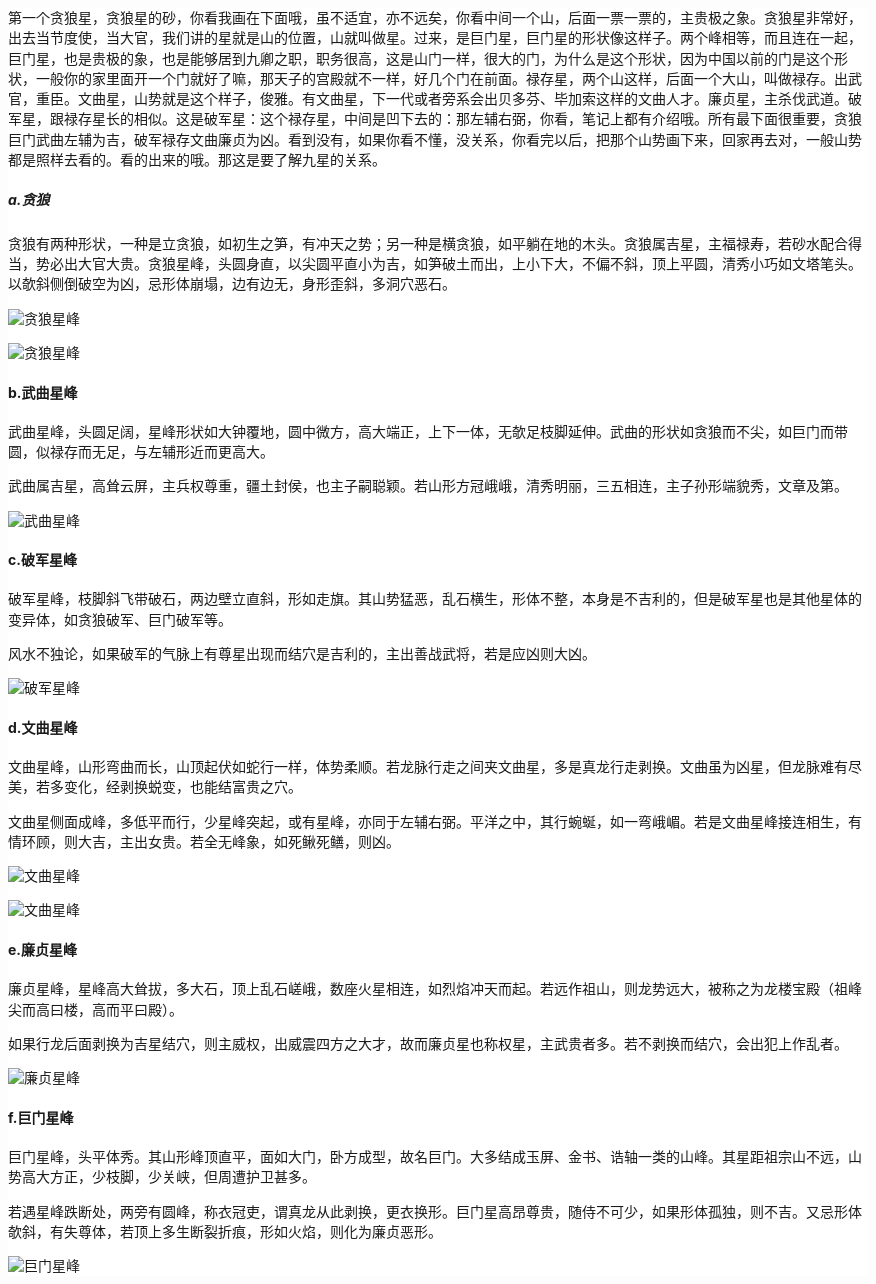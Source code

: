 第一个贪狼星，贪狼星的砂，你看我画在下面哦，虽不适宜，亦不远矣，你看中间一个山，后面一票一票的，主贵极之象。贪狼星非常好，出去当节度使，当大官，我们讲的星就是山的位置，山就叫做星。过来，是巨门星，巨门星的形状像这样子。两个峰相等，而且连在一起，巨门星，也是贵极的象，也是能够居到九卿之职，职务很高，这是山门一样，很大的门，为什么是这个形状，因为中国以前的门是这个形状，一般你的家里面开一个门就好了嘛，那天子的宫殿就不一样，好几个门在前面。禄存星，两个山这样，后面一个大山，叫做禄存。出武官，重臣。文曲星，山势就是这个样子，俊雅。有文曲星，下一代或者旁系会出贝多芬、毕加索这样的文曲人才。廉贞星，主杀伐武道。破军星，跟禄存星长的相似。这是破军星：这个禄存星，中间是凹下去的：那左辅右弼，你看，笔记上都有介绍哦。所有最下面很重要，贪狼巨门武曲左辅为吉，破军禄存文曲廉贞为凶。看到没有，如果你看不懂，没关系，你看完以后，把那个山势画下来，回家再去对，一般山势都是照样去看的。看的出来的哦。那这是要了解九星的关系。

##### a.贪狼

贪狼有两种形状，一种是立贪狼，如初生之笋，有冲天之势；另一种是横贪狼，如平躺在地的木头。贪狼属吉星，主福禄寿，若砂水配合得当，势必出大官大贵。贪狼星峰，头圆身直，以尖圆平直小为吉，如笋破土而出，上小下大，不偏不斜，顶上平圆，清秀小巧如文塔笔头。以欹斜侧倒破空为凶，忌形体崩塌，边有边无，身形歪斜，多洞穴恶石。

![贪狼星峰](https://preview.cloud.189.cn/image/imageAction?param=BB87F302C620B3B78EDC67B57D7777A69B7C006B5AC8909A74E9BD08CD939760CE97A3D833245BE8062476AE78CDE630964303CE6C51BA7246FD23345B277BB972DD708BB431AD675B293FFF4E521FE00D0331F6BC93E3EBE77EAFE7FB0F6AB19DFCC663D8A1E578651E830D53EBDEF8)

![贪狼星峰](https://preview.cloud.189.cn/image/imageAction?param=008F8EBD061501C8F8D0A3BE62488DD30CC6290047255109E057C8A38A197F86EB44CE611762BBF3CA99693B77B597A97A515387832ADE9F163DCA3463C4461B8427E3784AEF3866CAB3E1E089406CA6BEE4943FA8680578BFBFF821D2EFA96813C6570BDFD29BFBCA34109790DE2447)

#### b.武曲星峰

武曲星峰，头圆足阔，星峰形状如大钟覆地，圆中微方，高大端正，上下一体，无欹足枝脚延伸。武曲的形状如贪狼而不尖，如巨门而带圆，似禄存而无足，与左辅形近而更高大。

武曲属吉星，高耸云屏，主兵权尊重，疆土封侯，也主子嗣聪颖。若山形方冠峨峨，清秀明丽，三五相连，主子孙形端貌秀，文章及第。

![武曲星峰](https://preview.cloud.189.cn/image/imageAction?param=0CCD620618741A5271B50B2E4A76662621FEC4B50BC866DB8CA7E8A51D80CF21E0E83363199C88147A82F7CBFFB573679501388EF8168FE17EF89048346DF51A298398AC3A420EC2014F6E355E4AFC5CAF483EEFFFD664C085F6E086F81A4732FC264C8286DBB6B8C7A4F6F56FB4A8EA)

#### c.破军星峰

破军星峰，枝脚斜飞带破石，两边壁立直斜，形如走旗。其山势猛恶，乱石横生，形体不整，本身是不吉利的，但是破军星也是其他星体的变异体，如贪狼破军、巨门破军等。

风水不独论，如果破军的气脉上有尊星出现而结穴是吉利的，主出善战武将，若是应凶则大凶。

![破军星峰](https://preview.cloud.189.cn/image/imageAction?param=3990BD0A8D166E67D6F9CA89E433BC53DEB9BE95B369FEFE2E7908B50DEDEB8B3FCE12854A74EE43461DF6E9850B1F4BC5BFDC440A363B7E3AB4BA37062A14C096C5ED6E7CB39E3F229D0B1ED225E67936E9B2EA8549F8F6BC710CADF7FE05DF8E2E753D51ECBCDBD27686B8156E7A88)

#### d.文曲星峰

文曲星峰，山形弯曲而长，山顶起伏如蛇行一样，体势柔顺。若龙脉行走之间夹文曲星，多是真龙行走剥换。文曲虽为凶星，但龙脉难有尽美，若多变化，经剥换蜕变，也能结富贵之穴。

文曲星侧面成峰，多低平而行，少星峰突起，或有星峰，亦同于左辅右弼。平洋之中，其行蜿蜒，如一弯峨嵋。若是文曲星峰接连相生，有情环顾，则大吉，主出女贵。若全无峰象，如死鳅死鳝，则凶。

![文曲星峰](https://preview.cloud.189.cn/image/imageAction?param=46CCE59326B020CBD9B28922BF076AB361B5DB75CACD07FD629E802A39252B27D48280F51D7AE616731DD7212113502412152937F44FF924BCB7544439CC477822F4DFA874DE91DEE357F35977E57DE606A12060383358002D61998FA82E0A24527C6FADA57C34F26416400F792B6E3C)

![文曲星峰](https://preview.cloud.189.cn/image/imageAction?param=34E5E1543A9619BBED4181E328C46CDF92067C46558443597CDAA4389E6B50029E62CB6412C54BF1D6C0BC3D8FE523C94921FBAA9FCF8D12E37214F062CCB433621376D6432241CD03A158E898C5C027E6CD985FF252E0E2F3F3308A595780B9893234D62F587F703302FAE3E56E86B5)

#### e.廉贞星峰

廉贞星峰，星峰高大耸拔，多大石，顶上乱石嵯峨，数座火星相连，如烈焰冲天而起。若远作祖山，则龙势远大，被称之为龙楼宝殿（祖峰尖而高曰楼，高而平曰殿）。

如果行龙后面剥换为吉星结穴，则主威权，出威震四方之大才，故而廉贞星也称权星，主武贵者多。若不剥换而结穴，会出犯上作乱者。

![廉贞星峰](https://preview.cloud.189.cn/image/imageAction?param=C3875F4CB4BDE63F3A7518C7C7B7F020A3902E3C91676D805B90A0F81A5174CCB26F33499910864DB91AB74CC4A242EC71F8A1C9CB7F2E66E127088EF51829409731B651872423FDFD08780D9EA3F1AFDFF6FD06A44659C3B67BCD1D45E3B1671EF8ED9E973D16B08E65B4A7C0205D49)

#### f.巨门星峰

巨门星峰，头平体秀。其山形峰顶直平，面如大门，卧方成型，故名巨门。大多结成玉屏、金书、诰轴一类的山峰。其星距祖宗山不远，山势高大方正，少枝脚，少关峡，但周遭护卫甚多。

若遇星峰跌断处，两旁有圆峰，称衣冠吏，谓真龙从此剥换，更衣换形。巨门星高昂尊贵，随侍不可少，如果形体孤独，则不吉。又忌形体欹斜，有失尊体，若顶上多生断裂折痕，形如火焰，则化为廉贞恶形。

![巨门星峰](https://preview.cloud.189.cn/image/imageAction?param=79F3439904AC7ED88C29B80968EBBA9AD88ED8417EBC5FE1D2257AE50C8EEF87CA78C5613AE42014BD186879E20BDC2E23F4191F9EB8FABFBE6D921975CA2B6E947CC4007E2A7C66A044DCEC45D8501DF9AF288D729259692569F48EF5591758E6F7CB918B962478D0FEFDE79F9D238C)
